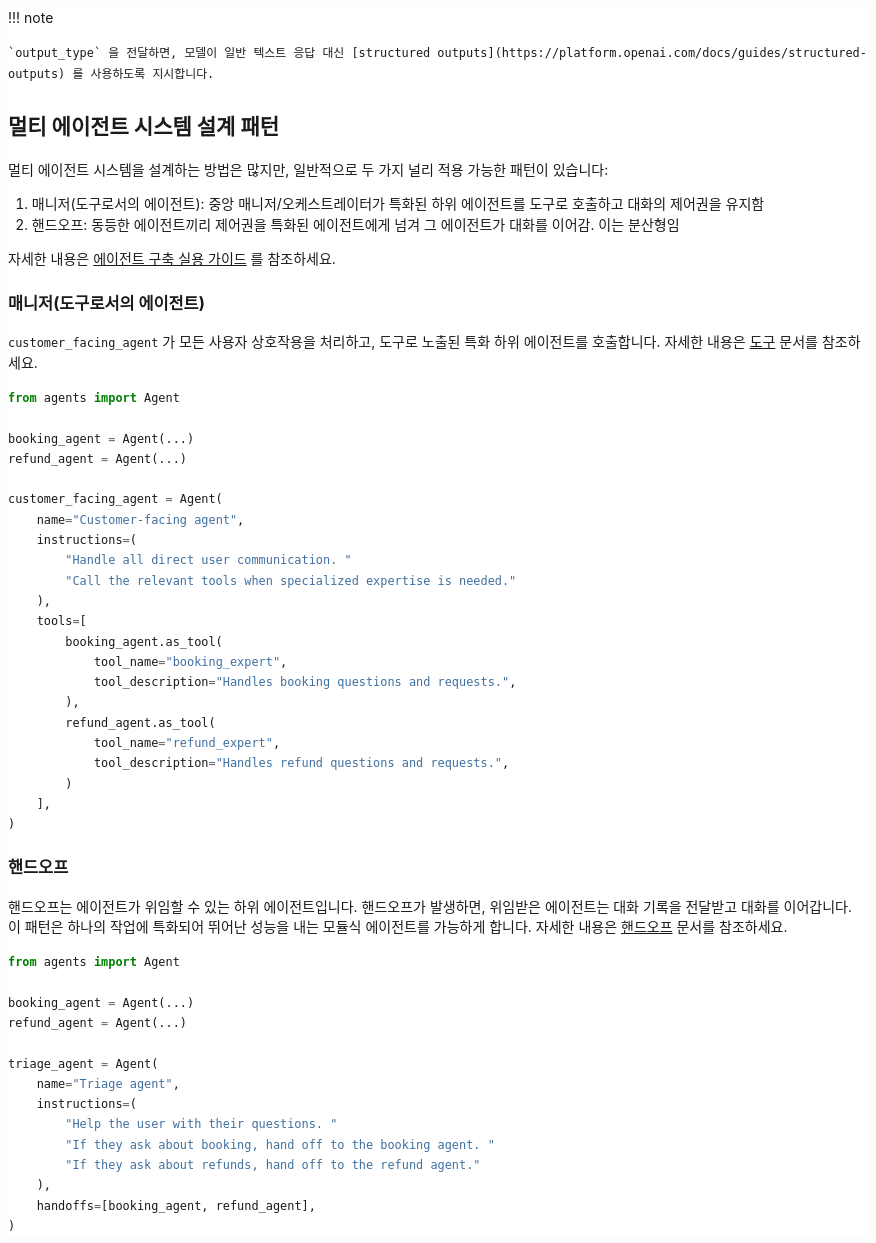 !!! note

    `output_type` 을 전달하면, 모델이 일반 텍스트 응답 대신 [structured outputs](https://platform.openai.com/docs/guides/structured-outputs) 를 사용하도록 지시합니다.

## 멀티 에이전트 시스템 설계 패턴

멀티 에이전트 시스템을 설계하는 방법은 많지만, 일반적으로 두 가지 널리 적용 가능한 패턴이 있습니다:

1. 매니저(도구로서의 에이전트): 중앙 매니저/오케스트레이터가 특화된 하위 에이전트를 도구로 호출하고 대화의 제어권을 유지함
2. 핸드오프: 동등한 에이전트끼리 제어권을 특화된 에이전트에게 넘겨 그 에이전트가 대화를 이어감. 이는 분산형임

자세한 내용은 [에이전트 구축 실용 가이드](https://cdn.openai.com/business-guides-and-resources/a-practical-guide-to-building-agents.pdf) 를 참조하세요.

### 매니저(도구로서의 에이전트)

`customer_facing_agent` 가 모든 사용자 상호작용을 처리하고, 도구로 노출된 특화 하위 에이전트를 호출합니다. 자세한 내용은 [도구](tools.md#agents-as-tools) 문서를 참조하세요.

```python
from agents import Agent

booking_agent = Agent(...)
refund_agent = Agent(...)

customer_facing_agent = Agent(
    name="Customer-facing agent",
    instructions=(
        "Handle all direct user communication. "
        "Call the relevant tools when specialized expertise is needed."
    ),
    tools=[
        booking_agent.as_tool(
            tool_name="booking_expert",
            tool_description="Handles booking questions and requests.",
        ),
        refund_agent.as_tool(
            tool_name="refund_expert",
            tool_description="Handles refund questions and requests.",
        )
    ],
)
```

### 핸드오프

핸드오프는 에이전트가 위임할 수 있는 하위 에이전트입니다. 핸드오프가 발생하면, 위임받은 에이전트는 대화 기록을 전달받고 대화를 이어갑니다. 이 패턴은 하나의 작업에 특화되어 뛰어난 성능을 내는 모듈식 에이전트를 가능하게 합니다. 자세한 내용은 [핸드오프](handoffs.md) 문서를 참조하세요.

```python
from agents import Agent

booking_agent = Agent(...)
refund_agent = Agent(...)

triage_agent = Agent(
    name="Triage agent",
    instructions=(
        "Help the user with their questions. "
        "If they ask about booking, hand off to the booking agent. "
        "If they ask about refunds, hand off to the refund agent."
    ),
    handoffs=[booking_agent, refund_agent],
)
```
